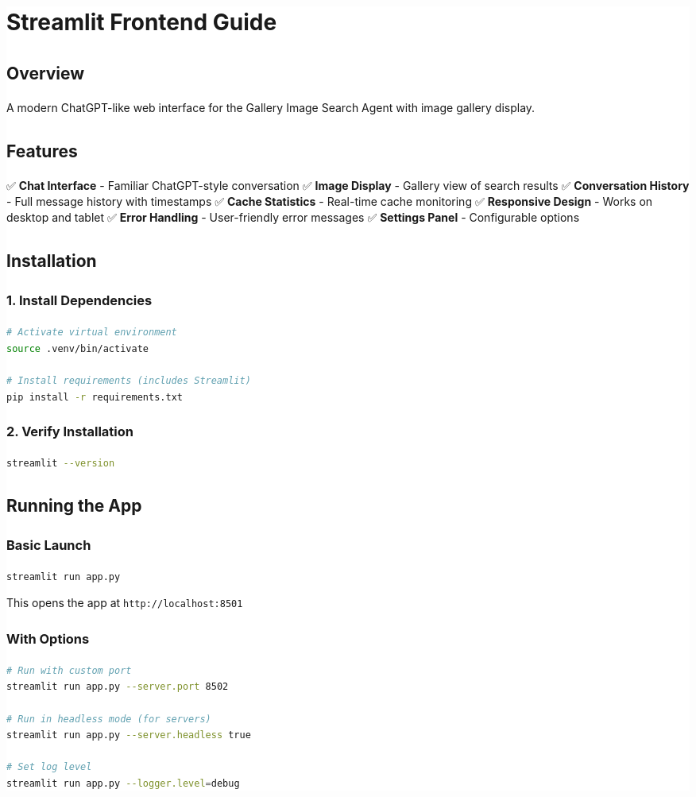 # Streamlit Frontend Guide

## Overview

A modern ChatGPT-like web interface for the Gallery Image Search Agent with image gallery display.

## Features

✅ **Chat Interface** - Familiar ChatGPT-style conversation
✅ **Image Display** - Gallery view of search results
✅ **Conversation History** - Full message history with timestamps
✅ **Cache Statistics** - Real-time cache monitoring
✅ **Responsive Design** - Works on desktop and tablet
✅ **Error Handling** - User-friendly error messages
✅ **Settings Panel** - Configurable options

## Installation

### 1. Install Dependencies

```bash
# Activate virtual environment
source .venv/bin/activate

# Install requirements (includes Streamlit)
pip install -r requirements.txt
```

### 2. Verify Installation

```bash
streamlit --version
```

## Running the App

### Basic Launch

```bash
streamlit run app.py
```

This opens the app at `http://localhost:8501`

### With Options

```bash
# Run with custom port
streamlit run app.py --server.port 8502

# Run in headless mode (for servers)
streamlit run app.py --server.headless true

# Set log level
streamlit run app.py --logger.level=debug
```

